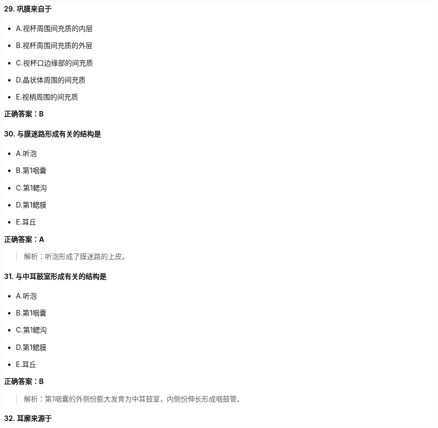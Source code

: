 





#### 29. 巩膜来自于

* A.视杯周围间充质的内层

* B.视杯周围间充质的外层

* C.视杯口边缘部的间充质

* D.晶状体周围的间充质

* E.视柄周围的间充质

**正确答案：B**







#### 30. 与膜迷路形成有关的结构是

* A.听泡

* B.第1咽囊

* C.第1鳃沟

* D.第1鳃膜

* E.耳丘

**正确答案：A**

> 解析：听泡形成了膜迷路的上皮。







#### 31. 与中耳鼓室形成有关的结构是

* A.听泡

* B.第1咽囊

* C.第1鳃沟

* D.第1鳃膜

* E.耳丘

**正确答案：B**

> 解析：第1咽囊的外侧份膨大发育为中耳鼓室，内侧份伸长形成咽鼓管。







#### 32. 耳廓来源于
